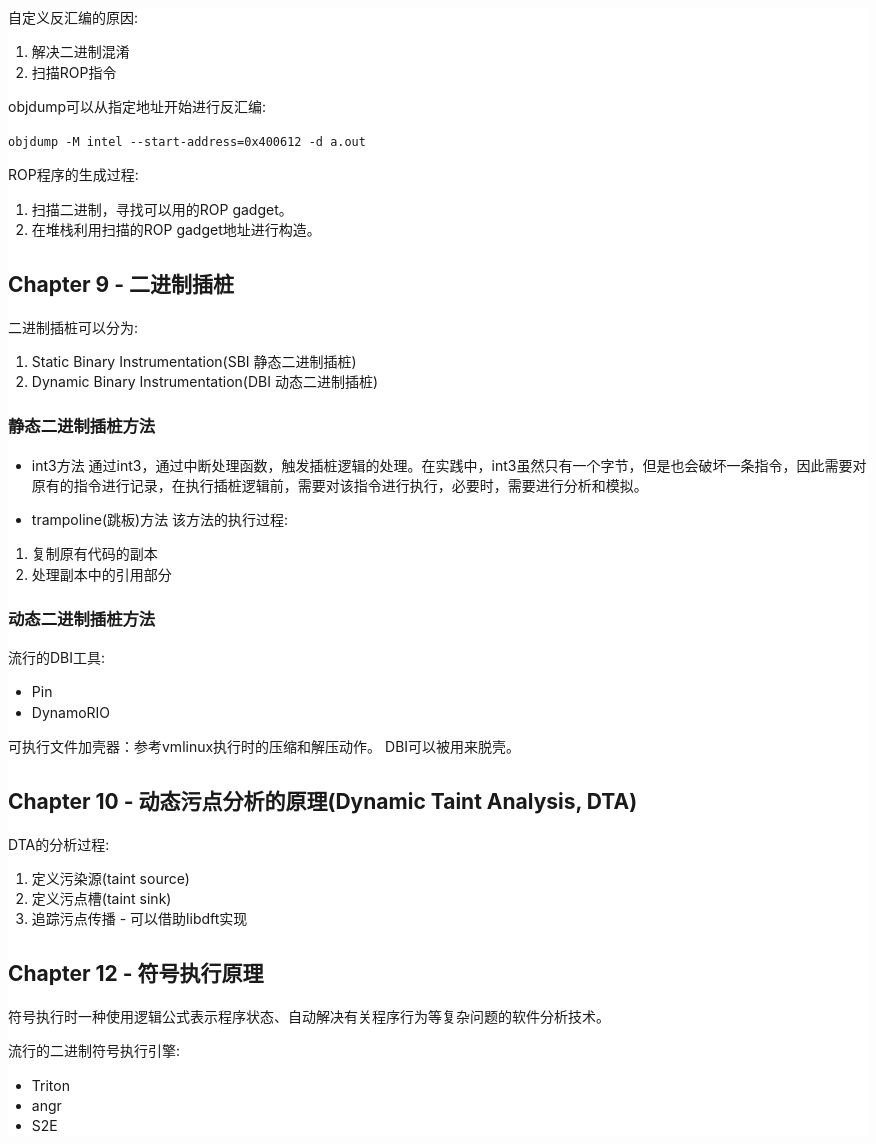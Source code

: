自定义反汇编的原因:
1. 解决二进制混淆
2. 扫描ROP指令

objdump可以从指定地址开始进行反汇编:

```
objdump -M intel --start-address=0x400612 -d a.out
```

ROP程序的生成过程:
1. 扫描二进制，寻找可以用的ROP gadget。
2. 在堆栈利用扫描的ROP gadget地址进行构造。

## Chapter 9 - 二进制插桩

二进制插桩可以分为:
1. Static Binary Instrumentation(SBI 静态二进制插桩)
2. Dynamic Binary Instrumentation(DBI 动态二进制插桩)

### 静态二进制插桩方法
+ int3方法
通过int3，通过中断处理函数，触发插桩逻辑的处理。在实践中，int3虽然只有一个字节，但是也会破坏一条指令，因此需要对原有的指令进行记录，在执行插桩逻辑前，需要对该指令进行执行，必要时，需要进行分析和模拟。

+ trampoline(跳板)方法
该方法的执行过程:
1. 复制原有代码的副本
2. 处理副本中的引用部分

### 动态二进制插桩方法

流行的DBI工具:
+ Pin
+ DynamoRIO

可执行文件加壳器：参考vmlinux执行时的压缩和解压动作。
DBI可以被用来脱壳。

## Chapter 10 - 动态污点分析的原理(Dynamic Taint Analysis, DTA)

DTA的分析过程:
1. 定义污染源(taint source)
2. 定义污点槽(taint sink)
3. 追踪污点传播 - 可以借助libdft实现

## Chapter 12 - 符号执行原理

符号执行时一种使用逻辑公式表示程序状态、自动解决有关程序行为等复杂问题的软件分析技术。

流行的二进制符号执行引擎:
+ Triton
+ angr
+ S2E
